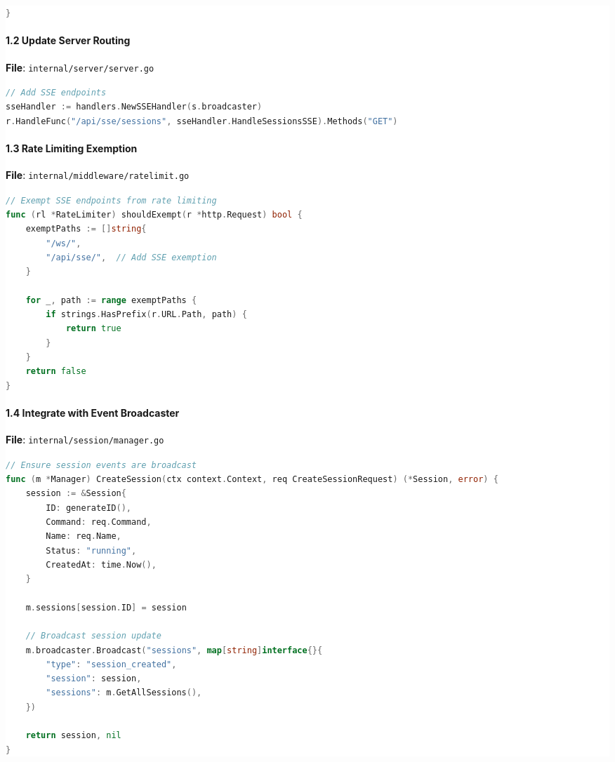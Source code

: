 ```go
}
```

#### 1.2 Update Server Routing
**File**: `internal/server/server.go`

```go
// Add SSE endpoints
sseHandler := handlers.NewSSEHandler(s.broadcaster)
r.HandleFunc("/api/sse/sessions", sseHandler.HandleSessionsSSE).Methods("GET")
```

#### 1.3 Rate Limiting Exemption
**File**: `internal/middleware/ratelimit.go`

```go
// Exempt SSE endpoints from rate limiting
func (rl *RateLimiter) shouldExempt(r *http.Request) bool {
    exemptPaths := []string{
        "/ws/",
        "/api/sse/",  // Add SSE exemption
    }

    for _, path := range exemptPaths {
        if strings.HasPrefix(r.URL.Path, path) {
            return true
        }
    }
    return false
}
```

#### 1.4 Integrate with Event Broadcaster
**File**: `internal/session/manager.go`

```go
// Ensure session events are broadcast
func (m *Manager) CreateSession(ctx context.Context, req CreateSessionRequest) (*Session, error) {
    session := &Session{
        ID: generateID(),
        Command: req.Command,
        Name: req.Name,
        Status: "running",
        CreatedAt: time.Now(),
    }

    m.sessions[session.ID] = session

    // Broadcast session update
    m.broadcaster.Broadcast("sessions", map[string]interface{}{
        "type": "session_created",
        "session": session,
        "sessions": m.GetAllSessions(),
    })

    return session, nil
}
```

